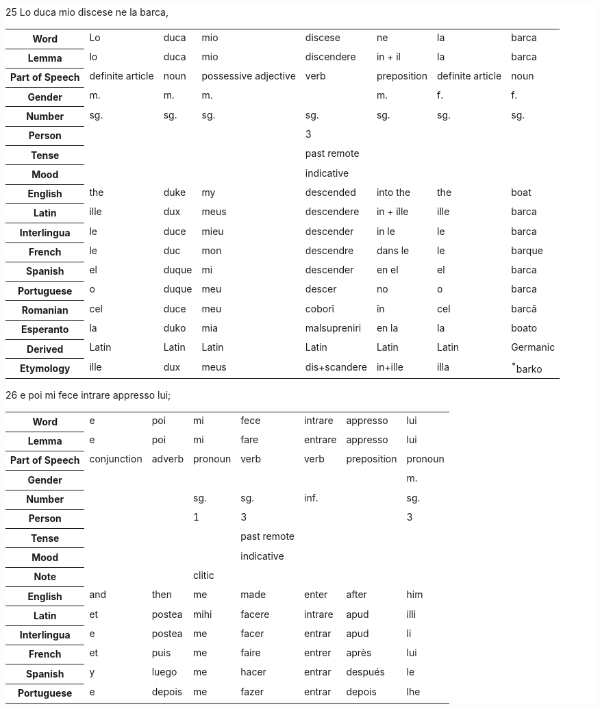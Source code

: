 25 Lo duca mio discese ne la barca,

<table>
<tr><th>Word</th><td>Lo</td><td>duca</td><td>mio</td><td>discese</td><td>ne</td><td>la</td><td>barca</td></tr>
<tr><th>Lemma</th><td>lo</td><td>duca</td><td>mio</td><td>discendere</td><td>in + il</td><td>la</td><td>barca</td></tr>
<tr><th>Part of Speech</th><td>definite article</td><td>noun</td><td>possessive adjective</td><td>verb</td><td>preposition</td><td>definite article</td><td>noun</td></tr>
<tr><th>Gender</th><td>m.</td><td>m.</td><td>m.</td><td></td><td>m.</td><td>f.</td><td>f.</td></tr>
<tr><th>Number</th><td>sg.</td><td>sg.</td><td>sg.</td><td>sg.</td><td>sg.</td><td>sg.</td><td>sg.</td></tr>
<tr><th>Person</th><td></td><td></td><td></td><td>3</td><td></td><td></td><td></td></tr>
<tr><th>Tense</th><td></td><td></td><td></td><td>past remote</td><td></td><td></td><td></td></tr>
<tr><th>Mood</th><td></td><td></td><td></td><td>indicative</td><td></td><td></td><td></td></tr>
<tr><th>English</th><td>the</td><td>duke</td><td>my</td><td>descended</td><td>into the</td><td>the</td><td>boat</td></tr>
<tr><th>Latin</th><td>ille</td><td>dux</td><td>meus</td><td>descendere</td><td>in + ille</td><td>ille</td><td>barca</td></tr>
<tr><th>Interlingua</th><td>le</td><td>duce</td><td>mieu</td><td>descender</td><td>in le</td><td>le</td><td>barca</td></tr>
<tr><th>French</th><td>le</td><td>duc</td><td>mon</td><td>descendre</td><td>dans le</td><td>le</td><td>barque</td></tr>
<tr><th>Spanish</th><td>el</td><td>duque</td><td>mi</td><td>descender</td><td>en el</td><td>el</td><td>barca</td></tr>
<tr><th>Portuguese</th><td>o</td><td>duque</td><td>meu</td><td>descer</td><td>no</td><td>o</td><td>barca</td></tr>
<tr><th>Romanian</th><td>cel</td><td>duce</td><td>meu</td><td>coborî</td><td>în</td><td>cel</td><td>barcă</td></tr>
<tr><th>Esperanto</th><td>la</td><td>duko</td><td>mia</td><td>malsupreniri</td><td>en la</td><td>la</td><td>boato</td></tr>
<tr><th>Derived</th><td>Latin</td><td>Latin</td><td>Latin</td><td>Latin</td><td>Latin</td><td>Latin</td><td>Germanic</td></tr>
<tr><th>Etymology</th><td>ille</td><td>dux</td><td>meus</td><td>dis+scandere</td><td>in+ille</td><td>illa</td><td><sup>*</sup>barko</td></tr>
</table>

26 e poi mi fece intrare appresso lui;

<table>
<tr><th>Word</th><td>e</td><td>poi</td><td>mi</td><td>fece</td><td>intrare</td><td>appresso</td><td>lui</td></tr>
<tr><th>Lemma</th><td>e</td><td>poi</td><td>mi</td><td>fare</td><td>entrare</td><td>appresso</td><td>lui</td></tr>
<tr><th>Part of Speech</th><td>conjunction</td><td>adverb</td><td>pronoun</td><td>verb</td><td>verb</td><td>preposition</td><td>pronoun</td></tr>
<tr><th>Gender</th><td></td><td></td><td></td><td></td><td></td><td></td><td>m.</td></tr>
<tr><th>Number</th><td></td><td></td><td>sg.</td><td>sg.</td><td>inf.</td><td></td><td>sg.</td></tr>
<tr><th>Person</th><td></td><td></td><td>1</td><td>3</td><td></td><td></td><td>3</td></tr>
<tr><th>Tense</th><td></td><td></td><td></td><td>past remote</td><td></td><td></td><td></td></tr>
<tr><th>Mood</th><td></td><td></td><td></td><td>indicative</td><td></td><td></td><td></td></tr>
<tr><th>Note</th><td></td><td></td><td>clitic</td><td></td><td></td><td></td><td></td></tr>
<tr><th>English</th><td>and</td><td>then</td><td>me</td><td>made</td><td>enter</td><td>after</td><td>him</td></tr>
<tr><th>Latin</th><td>et</td><td>postea</td><td>mihi</td><td>facere</td><td>intrare</td><td>apud</td><td>illi</td></tr>
<tr><th>Interlingua</th><td>e</td><td>postea</td><td>me</td><td>facer</td><td>entrar</td><td>apud</td><td>li</td></tr>
<tr><th>French</th><td>et</td><td>puis</td><td>me</td><td>faire</td><td>entrer</td><td>après</td><td>lui</td></tr>
<tr><th>Spanish</th><td>y</td><td>luego</td><td>me</td><td>hacer</td><td>entrar</td><td>después</td><td>le</td></tr>
<tr><th>Portuguese</th><td>e</td><td>depois</td><td>me</td><td>fazer</td><td>entrar</td><td>depois</td><td>lhe</td></tr>